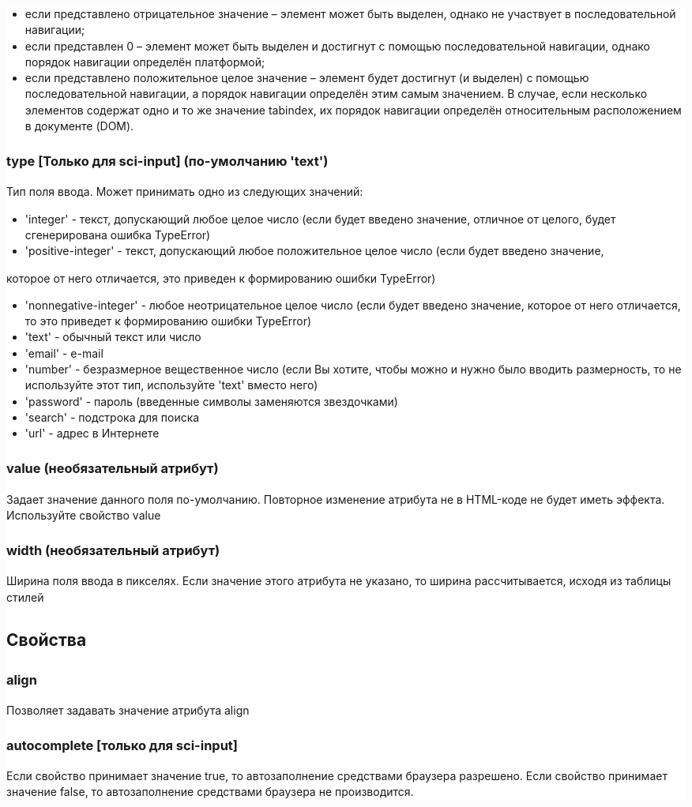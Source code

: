 * если представлено отрицательное значение – элемент может быть выделен, однако не участвует
  в последовательной навигации;
* если представлен 0 – элемент может быть выделен и достигнут с помощью последовательной навигации,
  однако порядок навигации определён платформой;
* если представлено положительное целое значение – элемент будет достигнут (и выделен) с помощью
  последовательной навигации, а порядок навигации определён этим самым значением. В случае, если
  несколько элементов содержат одно и то же значение tabindex, их порядок навигации определён относительным
  расположением в документе (DOM).

### type [Только для sci-input] (по-умолчанию 'text')

Тип поля ввода. Может принимать одно из следующих значений:

* 'integer' - текст, допускающий любое целое число (если будет введено значение, отличное от целого,
будет сгенерирована ошибка TypeError)
* 'positive-integer' - текст, допускающий любое положительное целое число (если будет введено значение,

которое от него отличается, это приведен к формированию ошибки TypeError)
* 'nonnegative-integer' - любое неотрицательное целое число (если будет введено значение,
которое от него отличается, то это приведет к формированию ошибки TypeError)
* 'text' - обычный текст или число
* 'email' - e-mail
* 'number' - безразмерное вещественное число (если Вы хотите, чтобы можно и нужно было вводить размерность, то
  не используйте этот тип, используйте 'text' вместо него)
* 'password' - пароль (введенные символы заменяются звездочками)
* 'search' - подстрока для поиска
* 'url' - адрес в Интернете

### value (необязательный атрибут)

Задает значение данного поля по-умолчанию. Повторное изменение атрибута не в HTML-коде не будет
иметь эффекта. Используйте свойство value

### width (необязательный атрибут)

Ширина поля ввода в пикселях. Если значение этого атрибута не указано, то ширина рассчитывается, исходя
из таблицы стилей

## Свойства

### align

Позволяет задавать значение атрибута align

### autocomplete [только для sci-input]

Если свойство принимает значение true, то автозаполнение средствами браузера разрешено.
Если свойство принимает значение false, то автозаполнение средствами браузера не производится.
